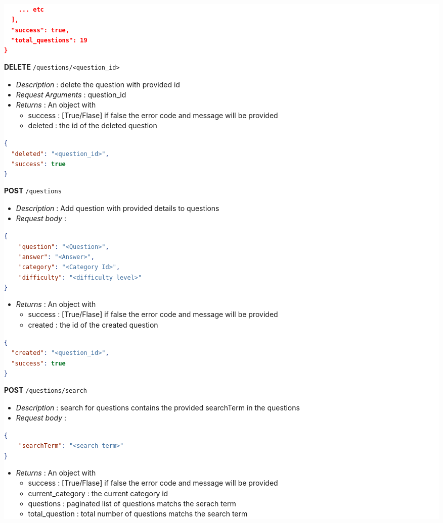 ```json
    ... etc
  ],
  "success": true,
  "total_questions": 19
}
```

**DELETE**  `/questions/<question_id>` 
- *Description* : delete the question with provided id
- *Request Arguments* : question_id
- *Returns* : An object with 
    - success : [True/Flase] if false the error code and message will be provided
    - deleted : the id of the deleted question

```json
{
  "deleted": "<question_id>",
  "success": true
}
```

**POST**  `/questions` 
- *Description* : Add question with provided details to questions
- *Request body* : 
```json
{
    "question": "<Question>",
    "answer": "<Answer>",
    "category": "<Category Id>",
    "difficulty": "<difficulty level>"
}
```
- *Returns* : An object with 
    - success : [True/Flase] if false the error code and message will be provided
    - created : the id of the created question

```json
{
  "created": "<question_id>",
  "success": true
}
```

**POST**  `/questions/search` 
- *Description* : search for questions contains the provided searchTerm in the questions
- *Request body* : 
```json
{
    "searchTerm": "<search term>"
}
```
- *Returns* : An object with 
    - success : [True/Flase] if false the error code and message will be provided
    - current_category : the current category id
    - questions : paginated list of  questions matchs the serach term
    - total_question : total number of questions matchs the search term 
